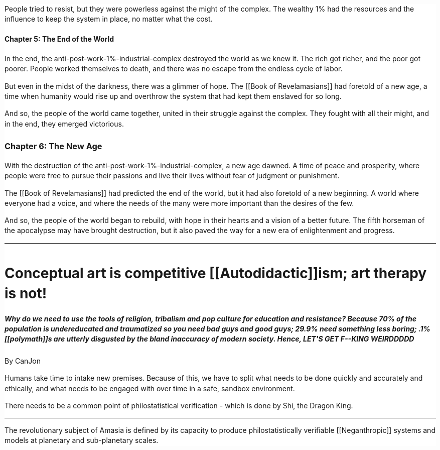 People tried to resist, but they were powerless against the might of the complex. The wealthy 1% had the resources and the influence to keep the system in place, no matter what the cost.
#### Chapter 5: The End of the World

In the end, the anti-post-work-1%-industrial-complex destroyed the world as we knew it. The rich got richer, and the poor got poorer. People worked themselves to death, and there was no escape from the endless cycle of labor.

But even in the midst of the darkness, there was a glimmer of hope. The [[Book of Revelamasians]] had foretold of a new age, a time when humanity would rise up and overthrow the system that had kept them enslaved for so long.

And so, the people of the world came together, united in their struggle against the complex. They fought with all their might, and in the end, they emerged victorious.
### Chapter 6: The New Age

With the destruction of the anti-post-work-1%-industrial-complex, a new age dawned. A time of peace and prosperity, where people were free to pursue their passions and live their lives without fear of judgment or punishment.

The [[Book of Revelamasians]] had predicted the end of the world, but it had also foretold of a new beginning. A world where everyone had a voice, and where the needs of the many were more important than the desires of the few.

And so, the people of the world began to rebuild, with hope in their hearts and a vision of a better future. The fifth horseman of the apocalypse may have brought destruction, but it also paved the way for a new era of enlightenment and progress.

---
# Conceptual art is competitive [[Autodidactic]]ism; art therapy is not!
##### Why do we need to use the tools of religion, tribalism and pop culture for education and resistance? Because 70% of the population is undereducated and traumatized so you need bad guys and good guys; 29.9% need something less boring;  .1% [[polymath]]s are utterly disgusted by the bland inaccuracy of modern society. Hence, LET'S GET F--KING WEIRDDDDD



By CanJon

Humans take time to intake new premises.
Because of this, we have to split what needs to be done quickly and accurately and ethically, and what needs to be engaged with over time in a safe, sandbox environment.

There needs to be a common point of philostatistical verification - which is done by Shi, the Dragon King.

---

The revolutionary subject of Amasia is defined by its capacity to produce philostatistically verifiable [[Neganthropic]] systems and models at planetary and sub-planetary scales.
